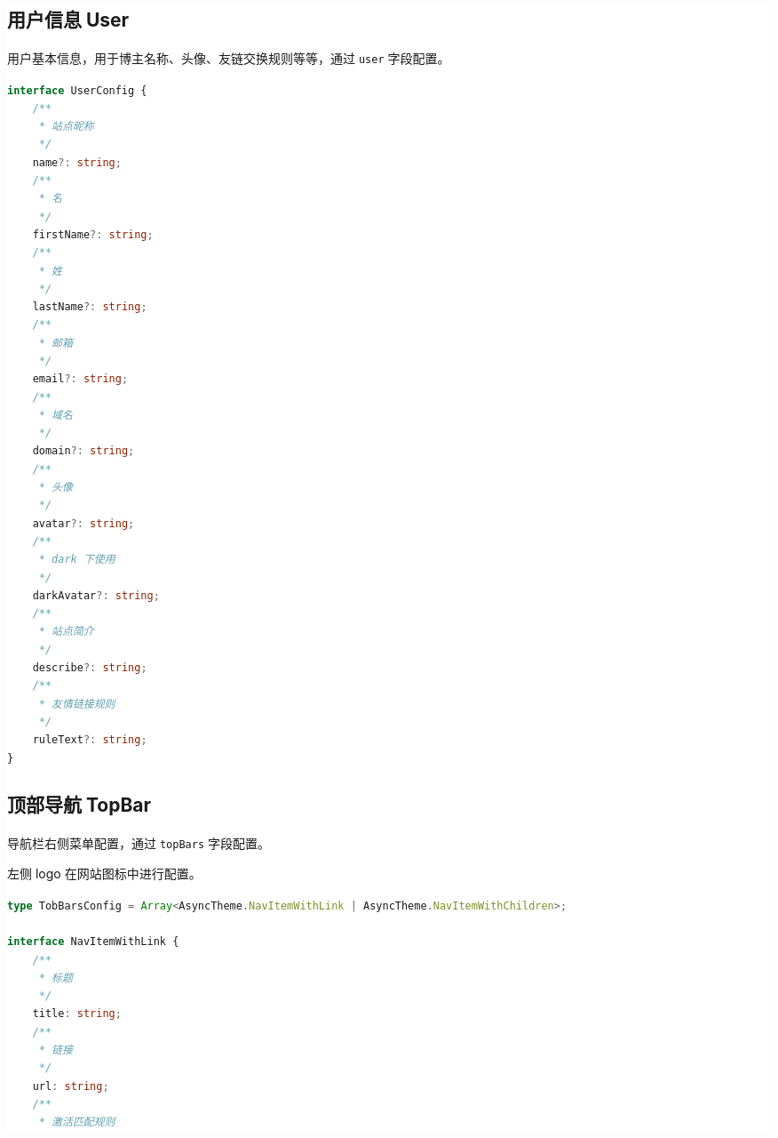 ## 用户信息 User

用户基本信息，用于博主名称、头像、友链交换规则等等，通过 `user` 字段配置。

```ts
interface UserConfig {
	/**
	 * 站点昵称
	 */
	name?: string;
	/**
	 * 名
	 */
	firstName?: string;
	/**
	 * 姓
	 */
	lastName?: string;
	/**
	 * 邮箱
	 */
	email?: string;
	/**
	 * 域名
	 */
	domain?: string;
	/**
	 * 头像
	 */
	avatar?: string;
	/**
	 * dark 下使用
	 */
	darkAvatar?: string;
	/**
	 * 站点简介
	 */
	describe?: string;
	/**
	 * 友情链接规则
	 */
	ruleText?: string;
}
```

## 顶部导航 TopBar

导航栏右侧菜单配置，通过 `topBars` 字段配置。

左侧 logo 在网站图标中进行配置。

```ts
type TobBarsConfig = Array<AsyncTheme.NavItemWithLink | AsyncTheme.NavItemWithChildren>;

interface NavItemWithLink {
	/**
	 * 标题
	 */
	title: string;
	/**
	 * 链接
	 */
	url: string;
	/**
	 * 激活匹配规则
```